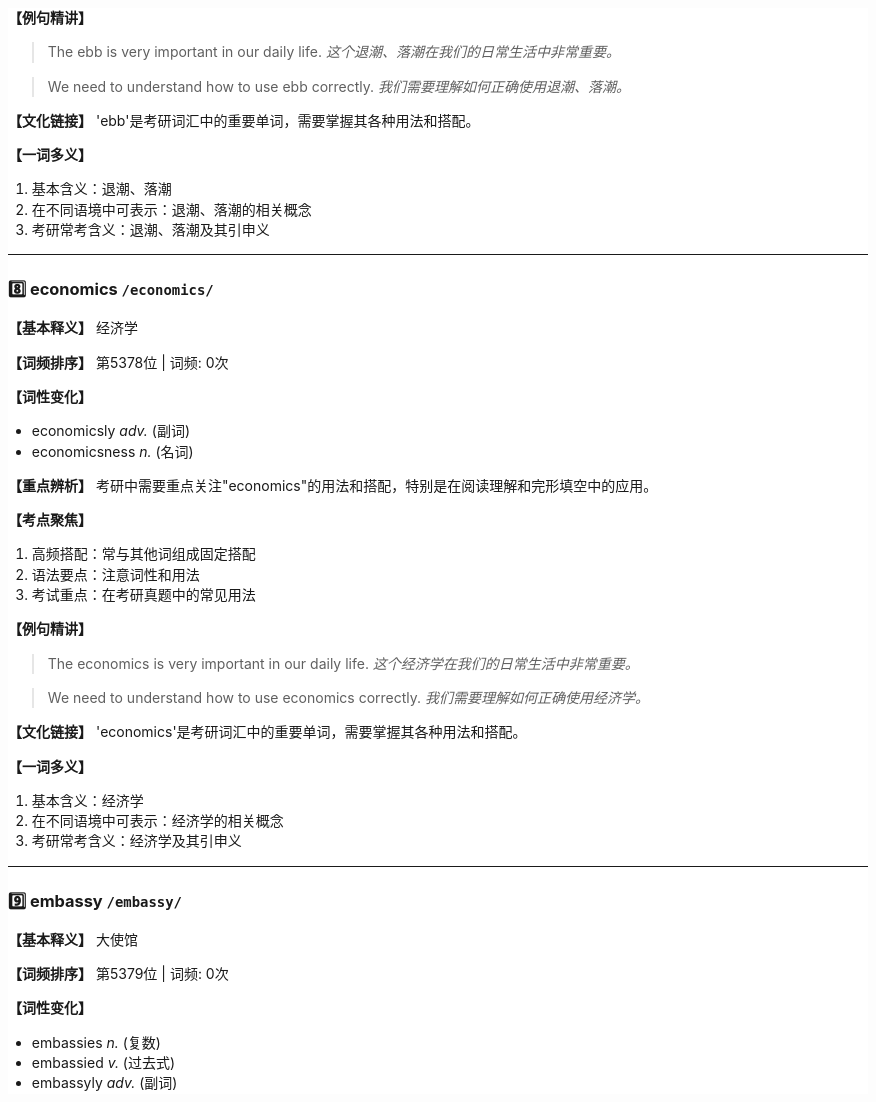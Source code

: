 **【例句精讲】**
> The ebb is very important in our daily life.
> *这个退潮、落潮在我们的日常生活中非常重要。*

> We need to understand how to use ebb correctly.
> *我们需要理解如何正确使用退潮、落潮。*

**【文化链接】**
'ebb'是考研词汇中的重要单词，需要掌握其各种用法和搭配。

**【一词多义】**
1. 基本含义：退潮、落潮
2. 在不同语境中可表示：退潮、落潮的相关概念
3. 考研常考含义：退潮、落潮及其引申义

---
### 8️⃣ economics `/economics/`

**【基本释义】** 经济学

**【词频排序】** 第5378位 | 词频: 0次

**【词性变化】**
- economicsly *adv.* (副词)
- economicsness *n.* (名词)

**【重点辨析】**
考研中需要重点关注"economics"的用法和搭配，特别是在阅读理解和完形填空中的应用。

**【考点聚焦】**
1. 高频搭配：常与其他词组成固定搭配
2. 语法要点：注意词性和用法
3. 考试重点：在考研真题中的常见用法

**【例句精讲】**
> The economics is very important in our daily life.
> *这个经济学在我们的日常生活中非常重要。*

> We need to understand how to use economics correctly.
> *我们需要理解如何正确使用经济学。*

**【文化链接】**
'economics'是考研词汇中的重要单词，需要掌握其各种用法和搭配。

**【一词多义】**
1. 基本含义：经济学
2. 在不同语境中可表示：经济学的相关概念
3. 考研常考含义：经济学及其引申义

---
### 9️⃣ embassy `/embassy/`

**【基本释义】** 大使馆

**【词频排序】** 第5379位 | 词频: 0次

**【词性变化】**
- embassies *n.* (复数)
- embassied *v.* (过去式)
- embassyly *adv.* (副词)
